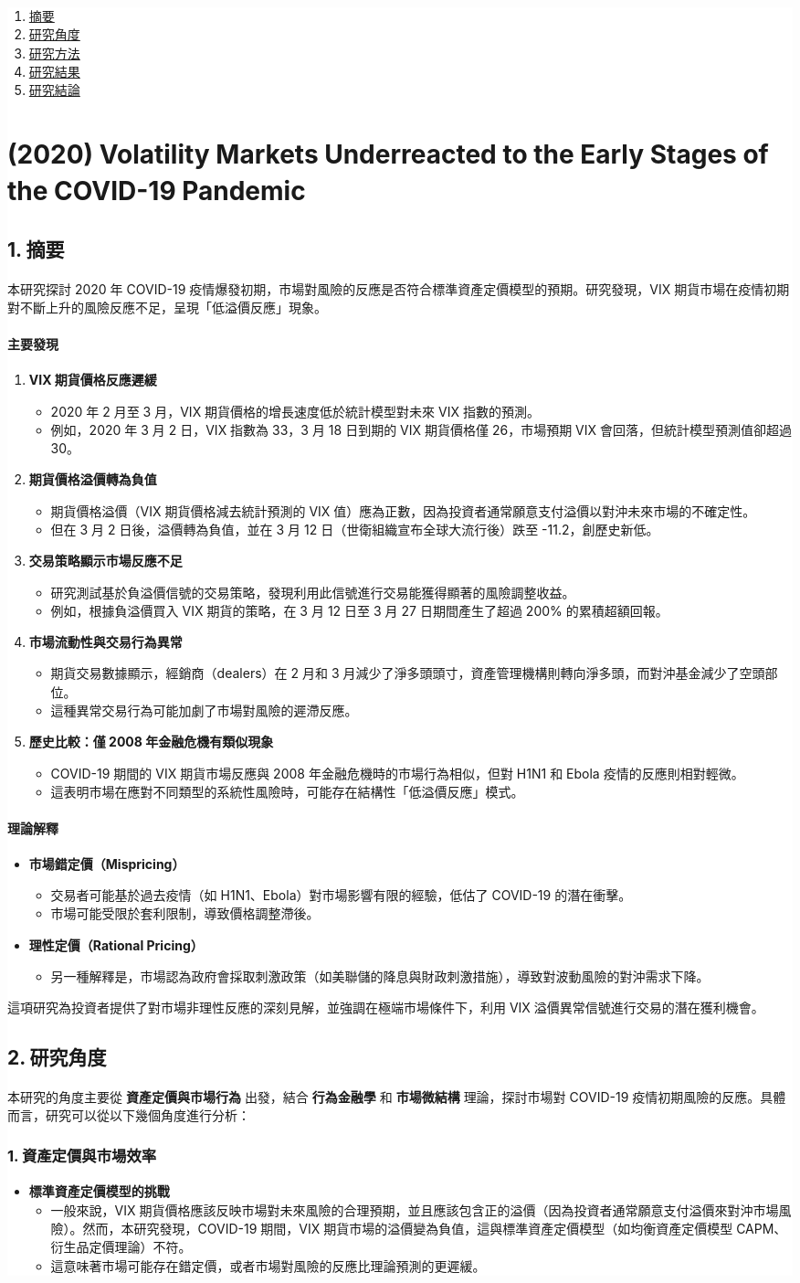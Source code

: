 1. [摘要](#S1)
2. [研究角度](#S2)
3. [研究方法](#S3)
4. [研究結果](#S4)
5. [研究結論](#S5)

# (2020) Volatility Markets Underreacted to the Early Stages of the COVID-19 Pandemic

<a name="S1"></a>
## 1. **摘要**

本研究探討 2020 年 COVID-19 疫情爆發初期，市場對風險的反應是否符合標準資產定價模型的預期。研究發現，VIX 期貨市場在疫情初期對不斷上升的風險反應不足，呈現「低溢價反應」現象。

#### **主要發現**
1. **VIX 期貨價格反應遲緩**  
   - 2020 年 2 月至 3 月，VIX 期貨價格的增長速度低於統計模型對未來 VIX 指數的預測。
   - 例如，2020 年 3 月 2 日，VIX 指數為 33，3 月 18 日到期的 VIX 期貨價格僅 26，市場預期 VIX 會回落，但統計模型預測值卻超過 30。

2. **期貨價格溢價轉為負值**  
   - 期貨價格溢價（VIX 期貨價格減去統計預測的 VIX 值）應為正數，因為投資者通常願意支付溢價以對沖未來市場的不確定性。
   - 但在 3 月 2 日後，溢價轉為負值，並在 3 月 12 日（世衛組織宣布全球大流行後）跌至 -11.2，創歷史新低。

3. **交易策略顯示市場反應不足**  
   - 研究測試基於負溢價信號的交易策略，發現利用此信號進行交易能獲得顯著的風險調整收益。
   - 例如，根據負溢價買入 VIX 期貨的策略，在 3 月 12 日至 3 月 27 日期間產生了超過 200% 的累積超額回報。

4. **市場流動性與交易行為異常**  
   - 期貨交易數據顯示，經銷商（dealers）在 2 月和 3 月減少了淨多頭頭寸，資產管理機構則轉向淨多頭，而對沖基金減少了空頭部位。
   - 這種異常交易行為可能加劇了市場對風險的遲滯反應。

5. **歷史比較：僅 2008 年金融危機有類似現象**  
   - COVID-19 期間的 VIX 期貨市場反應與 2008 年金融危機時的市場行為相似，但對 H1N1 和 Ebola 疫情的反應則相對輕微。
   - 這表明市場在應對不同類型的系統性風險時，可能存在結構性「低溢價反應」模式。

#### **理論解釋**
- **市場錯定價（Mispricing）**  
  - 交易者可能基於過去疫情（如 H1N1、Ebola）對市場影響有限的經驗，低估了 COVID-19 的潛在衝擊。
  - 市場可能受限於套利限制，導致價格調整滯後。

- **理性定價（Rational Pricing）**  
  - 另一種解釋是，市場認為政府會採取刺激政策（如美聯儲的降息與財政刺激措施），導致對波動風險的對沖需求下降。

這項研究為投資者提供了對市場非理性反應的深刻見解，並強調在極端市場條件下，利用 VIX 溢價異常信號進行交易的潛在獲利機會。


<a name="S2"></a>
## 2. **研究角度**

本研究的角度主要從 **資產定價與市場行為** 出發，結合 **行為金融學** 和 **市場微結構** 理論，探討市場對 COVID-19 疫情初期風險的反應。具體而言，研究可以從以下幾個角度進行分析：

### **1. 資產定價與市場效率**
- **標準資產定價模型的挑戰**  
  - 一般來說，VIX 期貨價格應該反映市場對未來風險的合理預期，並且應該包含正的溢價（因為投資者通常願意支付溢價來對沖市場風險）。然而，本研究發現，COVID-19 期間，VIX 期貨市場的溢價變為負值，這與標準資產定價模型（如均衡資產定價模型 CAPM、衍生品定價理論）不符。
  - 這意味著市場可能存在錯定價，或者市場對風險的反應比理論預測的更遲緩。
